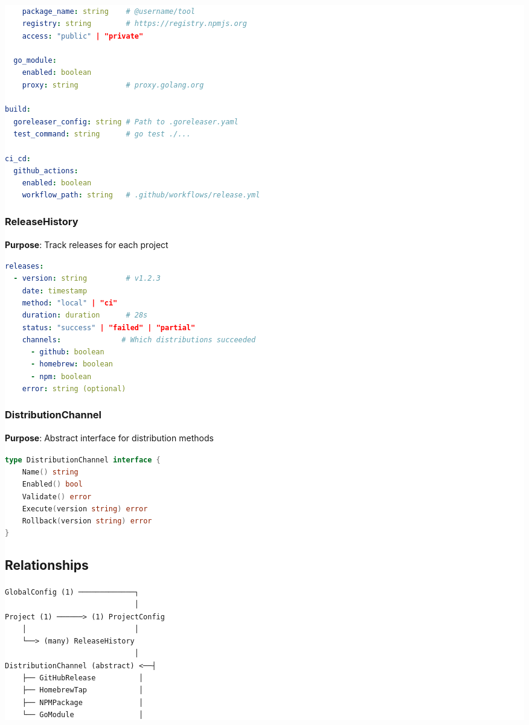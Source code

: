 ```yaml
    package_name: string    # @username/tool
    registry: string        # https://registry.npmjs.org
    access: "public" | "private"

  go_module:
    enabled: boolean
    proxy: string           # proxy.golang.org

build:
  goreleaser_config: string # Path to .goreleaser.yaml
  test_command: string      # go test ./...

ci_cd:
  github_actions:
    enabled: boolean
    workflow_path: string   # .github/workflows/release.yml
```

### ReleaseHistory
**Purpose**: Track releases for each project
```yaml
releases:
  - version: string         # v1.2.3
    date: timestamp
    method: "local" | "ci"
    duration: duration      # 28s
    status: "success" | "failed" | "partial"
    channels:              # Which distributions succeeded
      - github: boolean
      - homebrew: boolean
      - npm: boolean
    error: string (optional)
```

### DistributionChannel
**Purpose**: Abstract interface for distribution methods
```go
type DistributionChannel interface {
    Name() string
    Enabled() bool
    Validate() error
    Execute(version string) error
    Rollback(version string) error
}
```

## Relationships

```
GlobalConfig (1) ─────────────┐
                              │
Project (1) ──────> (1) ProjectConfig
    │                         │
    └──> (many) ReleaseHistory
                              │
DistributionChannel (abstract) <──┤
    ├── GitHubRelease          │
    ├── HomebrewTap            │
    ├── NPMPackage             │
    └── GoModule               │
```
